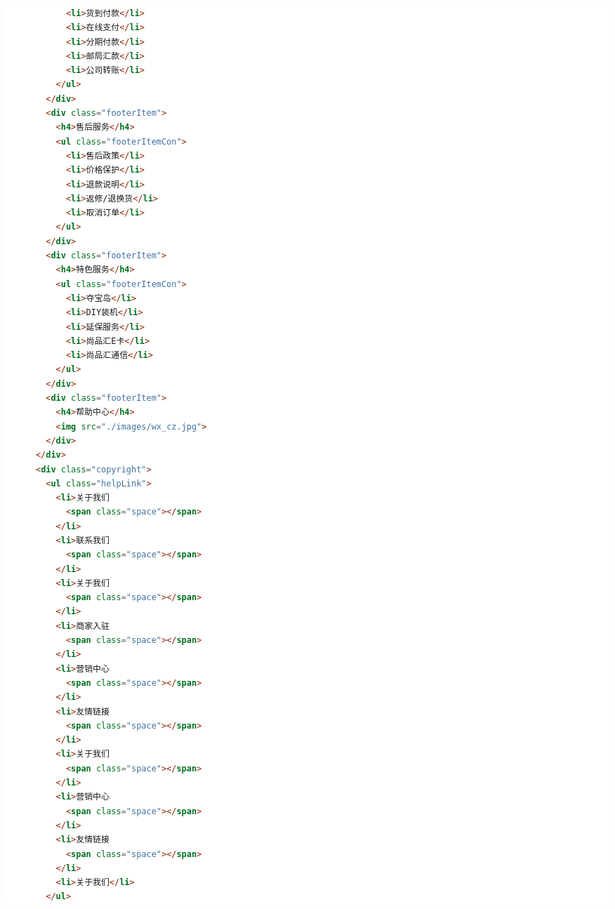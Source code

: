 ```html
            <li>货到付款</li>
            <li>在线支付</li>
            <li>分期付款</li>
            <li>邮局汇款</li>
            <li>公司转账</li>
          </ul>
        </div>
        <div class="footerItem">
          <h4>售后服务</h4>
          <ul class="footerItemCon">
            <li>售后政策</li>
            <li>价格保护</li>
            <li>退款说明</li>
            <li>返修/退换货</li>
            <li>取消订单</li>
          </ul>
        </div>
        <div class="footerItem">
          <h4>特色服务</h4>
          <ul class="footerItemCon">
            <li>夺宝岛</li>
            <li>DIY装机</li>
            <li>延保服务</li>
            <li>尚品汇E卡</li>
            <li>尚品汇通信</li>
          </ul>
        </div>
        <div class="footerItem">
          <h4>帮助中心</h4>
          <img src="./images/wx_cz.jpg">
        </div>
      </div>
      <div class="copyright">
        <ul class="helpLink">
          <li>关于我们
            <span class="space"></span>
          </li>
          <li>联系我们
            <span class="space"></span>
          </li>
          <li>关于我们
            <span class="space"></span>
          </li>
          <li>商家入驻
            <span class="space"></span>
          </li>
          <li>营销中心
            <span class="space"></span>
          </li>
          <li>友情链接
            <span class="space"></span>
          </li>
          <li>关于我们
            <span class="space"></span>
          </li>
          <li>营销中心
            <span class="space"></span>
          </li>
          <li>友情链接
            <span class="space"></span>
          </li>
          <li>关于我们</li>
        </ul>
```